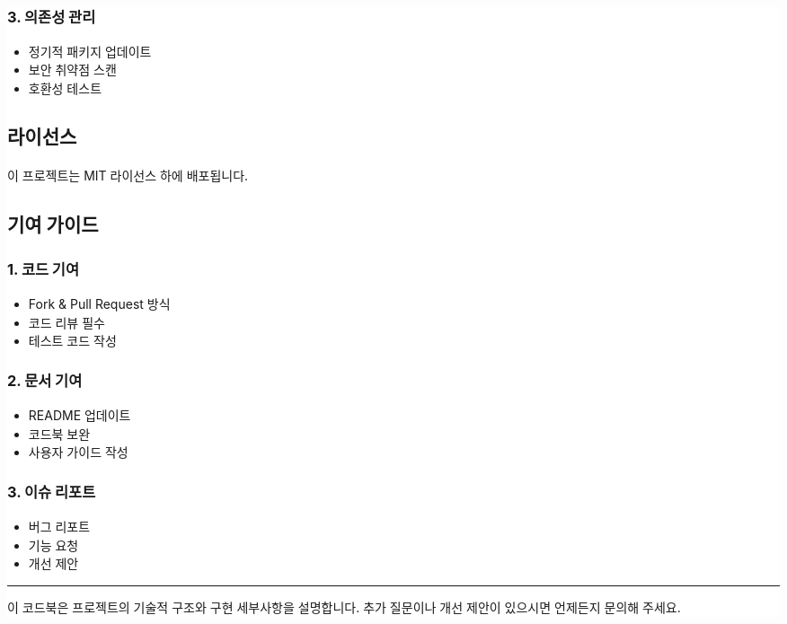 ### 3. 의존성 관리
- 정기적 패키지 업데이트
- 보안 취약점 스캔
- 호환성 테스트

## 라이선스

이 프로젝트는 MIT 라이선스 하에 배포됩니다.

## 기여 가이드

### 1. 코드 기여
- Fork & Pull Request 방식
- 코드 리뷰 필수
- 테스트 코드 작성

### 2. 문서 기여
- README 업데이트
- 코드북 보완
- 사용자 가이드 작성

### 3. 이슈 리포트
- 버그 리포트
- 기능 요청
- 개선 제안

---

이 코드북은 프로젝트의 기술적 구조와 구현 세부사항을 설명합니다. 추가 질문이나 개선 제안이 있으시면 언제든지 문의해 주세요. 